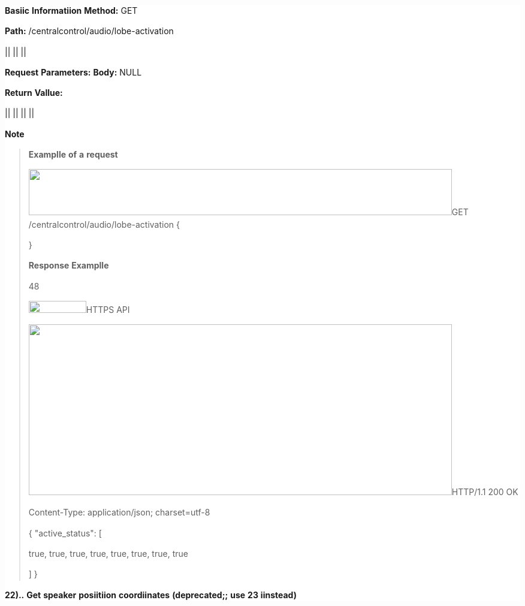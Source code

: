 **Basiic** **Informatiion** **Method:** GET

**Path:** /centralcontrol/audio/lobe-activation

||
||
||

**Request** **Parameters:** **Body:** NULL

**Return** **Vallue:**

||
||
||
||

**Note**

> **Examplle** **of** **a** **request**
>
> <img src="./ojnpkzvc.png"
> style="width:7.35417in;height:0.80208in" />GET
> /centralcontrol/audio/lobe-activation {
>
> }
>
> **Response** **Examplle**
>
> 48
>
> <img src="./y2khybmk.png"
> style="width:1.00028in;height:0.20839in" />HTTPS API
>
> <img src="./ysvtjsbm.png"
> style="width:7.35417in;height:2.96875in" />HTTP/1.1 200 OK
>
> Content-Type: application/json; charset=utf-8
>
> { "active_status": \[
>
> true, true, true, true, true, true, true, true
>
> \] }

**22)..** **Get** **speaker** **posiitiion** **coordiinates**
**(deprecated;;** **use** **23** **iinstead)**
